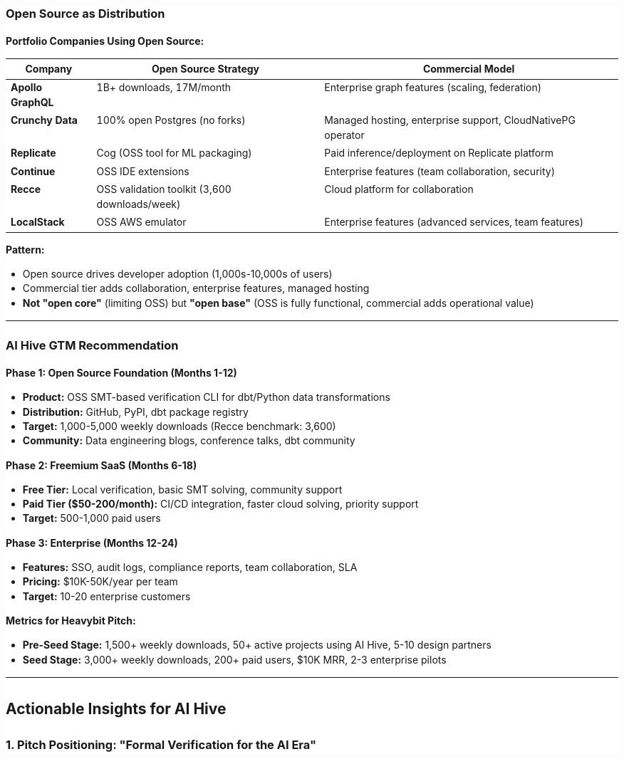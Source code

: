 ### Open Source as Distribution

**Portfolio Companies Using Open Source:**

| Company | Open Source Strategy | Commercial Model |
|---------|---------------------|------------------|
| **Apollo GraphQL** | 1B+ downloads, 17M/month | Enterprise graph features (scaling, federation) |
| **Crunchy Data** | 100% open Postgres (no forks) | Managed hosting, enterprise support, CloudNativePG operator |
| **Replicate** | Cog (OSS tool for ML packaging) | Paid inference/deployment on Replicate platform |
| **Continue** | OSS IDE extensions | Enterprise features (team collaboration, security) |
| **Recce** | OSS validation toolkit (3,600 downloads/week) | Cloud platform for collaboration |
| **LocalStack** | OSS AWS emulator | Enterprise features (advanced services, team features) |

**Pattern:**
- Open source drives developer adoption (1,000s-10,000s of users)
- Commercial tier adds collaboration, enterprise features, managed hosting
- **Not "open core"** (limiting OSS) but **"open base"** (OSS is fully functional, commercial adds operational value)

---

### AI Hive GTM Recommendation

**Phase 1: Open Source Foundation (Months 1-12)**
- **Product:** OSS SMT-based verification CLI for dbt/Python data transformations
- **Distribution:** GitHub, PyPI, dbt package registry
- **Target:** 1,000-5,000 weekly downloads (Recce benchmark: 3,600)
- **Community:** Data engineering blogs, conference talks, dbt community

**Phase 2: Freemium SaaS (Months 6-18)**
- **Free Tier:** Local verification, basic SMT solving, community support
- **Paid Tier ($50-200/month):** CI/CD integration, faster cloud solving, priority support
- **Target:** 500-1,000 paid users

**Phase 3: Enterprise (Months 12-24)**
- **Features:** SSO, audit logs, compliance reports, team collaboration, SLA
- **Pricing:** $10K-50K/year per team
- **Target:** 10-20 enterprise customers

**Metrics for Heavybit Pitch:**
- **Pre-Seed Stage:** 1,500+ weekly downloads, 50+ active projects using AI Hive, 5-10 design partners
- **Seed Stage:** 3,000+ weekly downloads, 200+ paid users, $10K MRR, 2-3 enterprise pilots

---

## Actionable Insights for AI Hive

### 1. **Pitch Positioning: "Formal Verification for the AI Era"**
